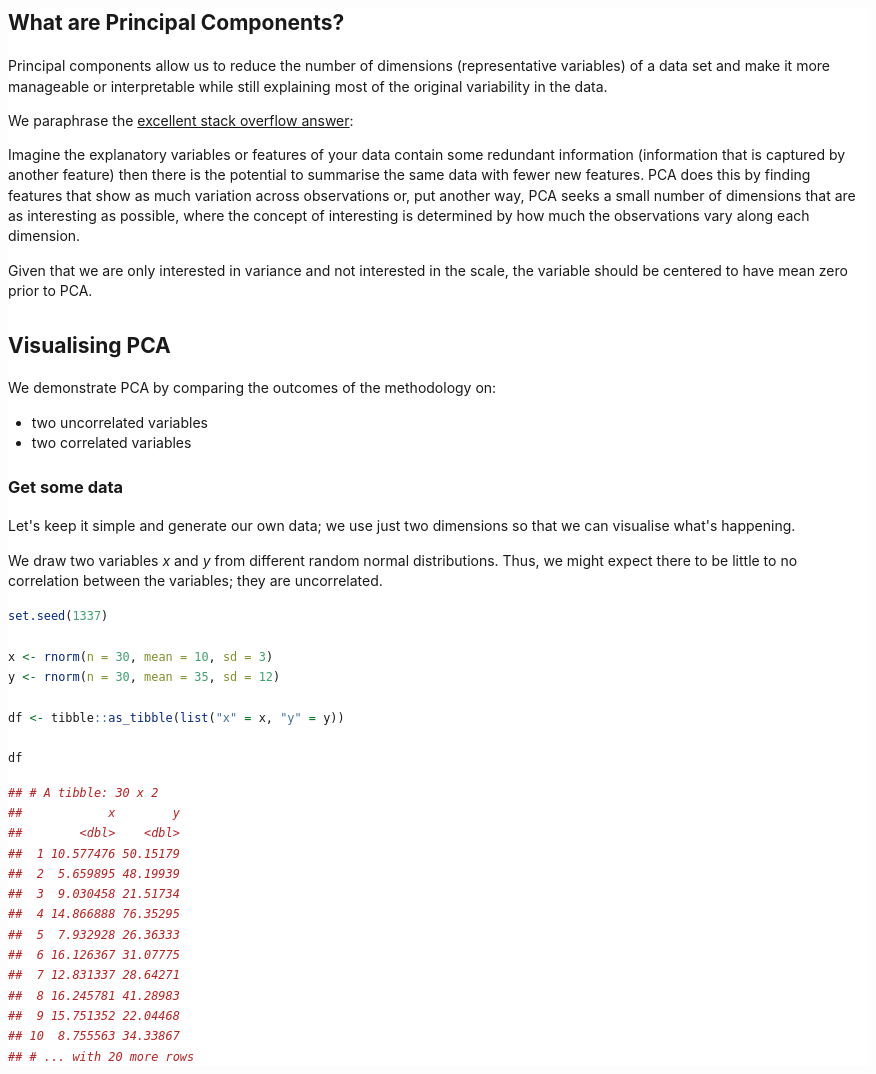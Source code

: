 ## What are Principal Components?
 
Principal components allow us to reduce the number of dimensions (representative variables) of a data set and make it more manageable or interpretable while still explaining most of the original variability in the data.  
 
We paraphrase the [excellent stack overflow answer](https://stats.stackexchange.com/questions/2691/making-sense-of-principal-component-analysis-eigenvectors-eigenvalues):
 
Imagine the explanatory variables or features of your data contain some redundant information (information that is captured by another feature) then there is the potential to summarise the same data with fewer new features. PCA does this by finding features that show as much variation across observations or, put another way, PCA seeks a small number of dimensions that are as interesting as possible, where the concept of interesting is determined by how much the observations vary along each dimension.  
 
Given that we are only interested in variance and not interested in the scale, the variable should be centered to have mean zero prior to PCA.
 
## Visualising PCA
 
We demonstrate PCA by comparing the outcomes of the  methodology on:
 
* two uncorrelated variables
* two correlated variables
 
### Get some data
 
Let's keep it simple and generate our own data; we use just two dimensions so that we can visualise what's happening.  
 
We draw two variables $x$ and $y$ from different random normal distributions. Thus, we might expect there to be little to no correlation between the variables; they are uncorrelated.  
 

```r
set.seed(1337)
 
x <- rnorm(n = 30, mean = 10, sd = 3)
y <- rnorm(n = 30, mean = 35, sd = 12)
 
df <- tibble::as_tibble(list("x" = x, "y" = y))
 
df
```



```r
## # A tibble: 30 x 2
##            x        y
##        <dbl>    <dbl>
##  1 10.577476 50.15179
##  2  5.659895 48.19939
##  3  9.030458 21.51734
##  4 14.866888 76.35295
##  5  7.932928 26.36333
##  6 16.126367 31.07775
##  7 12.831337 28.64271
##  8 16.245781 41.28983
##  9 15.751352 22.04468
## 10  8.755563 34.33867
## # ... with 20 more rows
```
 